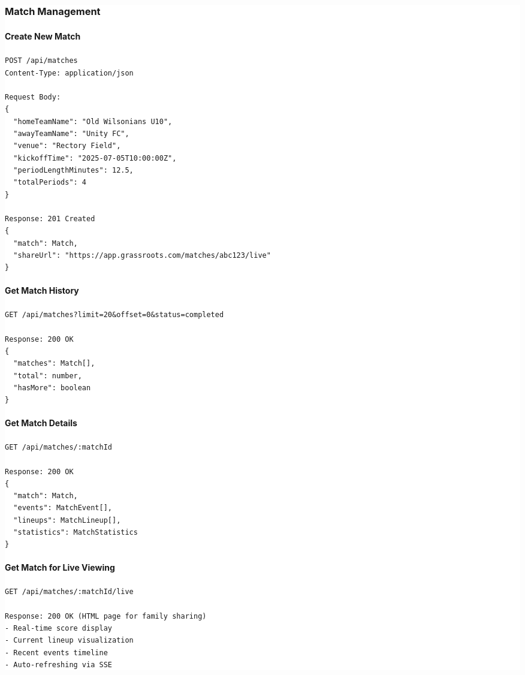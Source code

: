 ### Match Management

#### Create New Match
```
POST /api/matches
Content-Type: application/json

Request Body:
{
  "homeTeamName": "Old Wilsonians U10",
  "awayTeamName": "Unity FC",
  "venue": "Rectory Field",
  "kickoffTime": "2025-07-05T10:00:00Z",
  "periodLengthMinutes": 12.5,
  "totalPeriods": 4
}

Response: 201 Created
{
  "match": Match,
  "shareUrl": "https://app.grassroots.com/matches/abc123/live"
}
```

#### Get Match History
```
GET /api/matches?limit=20&offset=0&status=completed

Response: 200 OK
{
  "matches": Match[],
  "total": number,
  "hasMore": boolean
}
```

#### Get Match Details
```
GET /api/matches/:matchId

Response: 200 OK
{
  "match": Match,
  "events": MatchEvent[],
  "lineups": MatchLineup[],
  "statistics": MatchStatistics
}
```

#### Get Match for Live Viewing
```
GET /api/matches/:matchId/live

Response: 200 OK (HTML page for family sharing)
- Real-time score display
- Current lineup visualization
- Recent events timeline
- Auto-refreshing via SSE
```
